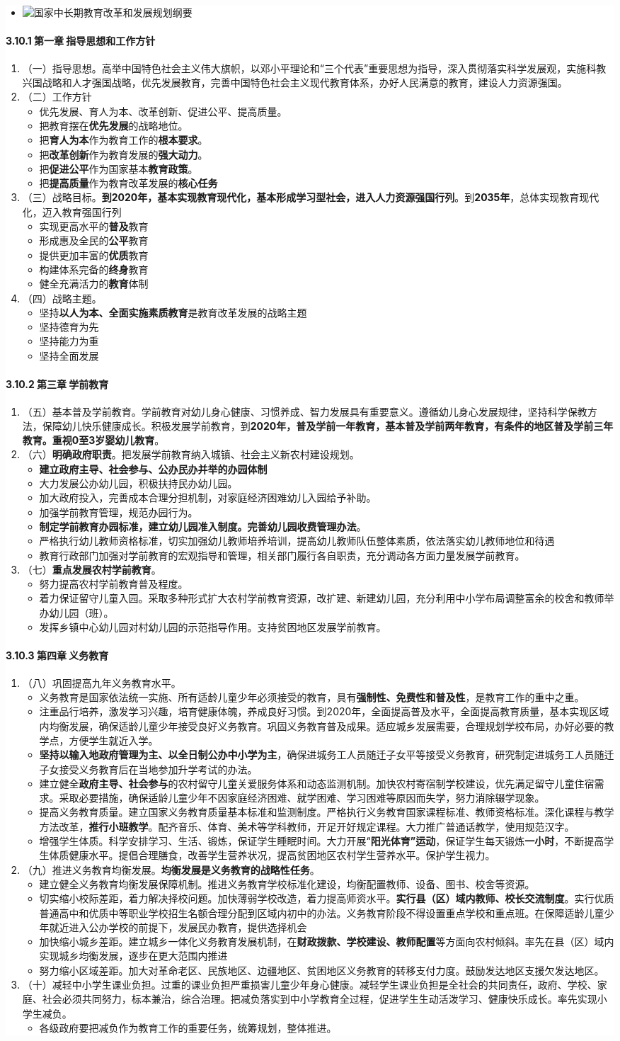 - ![国家中长期教育改革和发展规划纲要](https://img2020.cnblogs.com/blog/1127869/202009/1127869-20200904231854019-461778176.png)

#### 3.10.1 第一章 指导思想和工作方针

1. （一）指导思想。高举中国特色社会主义伟大旗帜，以邓小平理论和“三个代表”重要思想为指导，深入贯彻落实科学发展观，实施科教兴国战略和人才强国战略，优先发展教育，完善中国特色社会主义现代教育体系，办好人民满意的教育，建设人力资源强国。
2. （二）工作方针
   - 优先发展、育人为本、改革创新、促进公平、提高质量。
   - 把教育摆在**优先发展**的战略地位。
   - 把**育人为本**作为教育工作的**根本要求**。
   - 把**改革创新**作为教育发展的**强大动力**。
   - 把**促进公平**作为国家基本**教育政策**。
   - 把**提高质量**作为教育改革发展的**核心任务**
3. （三）战略目标。**到2020年，基本实现教育现代化，基本形成学习型社会，进入人力资源强国行列**。到**2035年**，总体实现教育现代化，迈入教育强国行列
   - 实现更高水平的**普及**教育
   - 形成惠及全民的**公平**教育
   - 提供更加丰富的**优质**教育
   - 构建体系完备的**终身**教育
   - 健全充满活力的**教育**体制
4. （四）战略主题。
   - 坚持**以人为本、全面实施素质教育**是教育改革发展的战略主题
   - 坚持德育为先
   - 坚持能力为重
   - 坚持全面发展

#### 3.10.2 第三章 学前教育

1. （五）基本普及学前教育。学前教育对幼儿身心健康、习惯养成、智力发展具有重要意义。遵循幼儿身心发展规律，坚持科学保教方法，保障幼儿快乐健康成长。积极发展学前教育，到**2020年，普及学前一年教育，基本普及学前两年教育，有条件的地区普及学前三年教育。重视0至3岁婴幼儿教育**。
2. （六）**明确政府职责**。把发展学前教育纳入城镇、社会主义新农村建设规划。
   - **建立政府主导、社会参与、公办民办并举的办园体制**
   - 大力发展公办幼儿园，积极扶持民办幼儿园。
   - 加大政府投入，完善成本合理分担机制，对家庭经济困难幼儿入园给予补助。
   - 加强学前教育管理，规范办园行为。
   - **制定学前教育办园标准，建立幼儿园准入制度。完善幼儿园收费管理办法**。
   - 严格执行幼儿教师资格标准，切实加强幼儿教师培养培训，提高幼儿教师队伍整体素质，依法落实幼儿教师地位和待遇
   - 教育行政部门加强对学前教育的宏观指导和管理，相关部门履行各自职责，充分调动各方面力量发展学前教育。
3. （七）**重点发展农村学前教育**。
   - 努力提高农村学前教育普及程度。
   - 着力保证留守儿童入园。采取多种形式扩大农村学前教育资源，改扩建、新建幼儿园，充分利用中小学布局调整富余的校舍和教师举办幼儿园（班）。
   - 发挥乡镇中心幼儿园对村幼儿园的示范指导作用。支持贫困地区发展学前教育。

#### 3.10.3 第四章 义务教育

1. （八）巩固提高九年义务教育水平。
   - 义务教育是国家依法统一实施、所有适龄儿童少年必须接受的教育，具有**强制性、免费性和普及性**，是教育工作的重中之重。
   - 注重品行培养，激发学习兴趣，培育健康体魄，养成良好习惯。到2020年，全面提高普及水平，全面提高教育质量，基本实现区域内均衡发展，确保适龄儿童少年接受良好义务教育。巩固义务教育普及成果。适应城乡发展需要，合理规划学校布局，办好必要的教学点，方便学生就近入学。
   - **坚持以输入地政府管理为主、以全日制公办中小学为主**，确保进城务工人员随迁子女平等接受义务教育，研究制定进城务工人员随迁子女接受义务教育后在当地参加升学考试的办法。
   - 建立健全**政府主导、社会参与**的农村留守儿童关爱服务体系和动态监测机制。加快农村寄宿制学校建设，优先满足留守儿童住宿需求。采取必要措施，确保适龄儿童少年不因家庭经济困难、就学困难、学习困难等原因而失学，努力消除辍学现象。
   - 提高义务教育质量。建立国家义务教育质量基本标准和监测制度。严格执行义务教育国家课程标准、教师资格标准。深化课程与教学方法改革，**推行小班教学**。配齐音乐、体育、美术等学科教师，开足开好规定课程。大力推广普通话教学，使用规范汉字。
   - 增强学生体质。科学安排学习、生活、锻炼，保证学生睡眠时间。大力开展“**阳光体育”运动**，保证学生每天锻炼**一小时**，不断提高学生体质健康水平。提倡合理膳食，改善学生营养状况，提高贫困地区农村学生营养水平。保护学生视力。
2. （九）推进义务教育均衡发展。**均衡发展是义务教育的战略性任务**。
   - 建立健全义务教育均衡发展保障机制。推进义务教育学校标准化建设，均衡配置教师、设备、图书、校舍等资源。
   - 切实缩小校际差距，着力解决择校问题。加快薄弱学校改造，着力提高师资水平。**实行县（区）域内教师、校长交流制度**。实行优质普通高中和优质中等职业学校招生名额合理分配到区域内初中的办法。义务教育阶段不得设置重点学校和重点班。在保障适龄儿童少年就近进入公办学校的前提下，发展民办教育，提供选择机会
   - 加快缩小城乡差距。建立城乡一体化义务教育发展机制，在**财政拨款、学校建设、教师配置**等方面向农村倾斜。率先在县（区）域内实现城乡均衡发展，逐步在更大范围内推进
   - 努力缩小区域差距。加大对革命老区、民族地区、边疆地区、贫困地区义务教育的转移支付力度。鼓励发达地区支援欠发达地区。
3. （十）减轻中小学生课业负担。过重的课业负担严重损害儿童少年身心健康。减轻学生课业负担是全社会的共同责任，政府、学校、家庭、社会必须共同努力，标本兼治，综合治理。把减负落实到中小学教育全过程，促进学生生动活泼学习、健康快乐成长。率先实现小学生减负。
   - 各级政府要把减负作为教育工作的重要任务，统筹规划，整体推进。